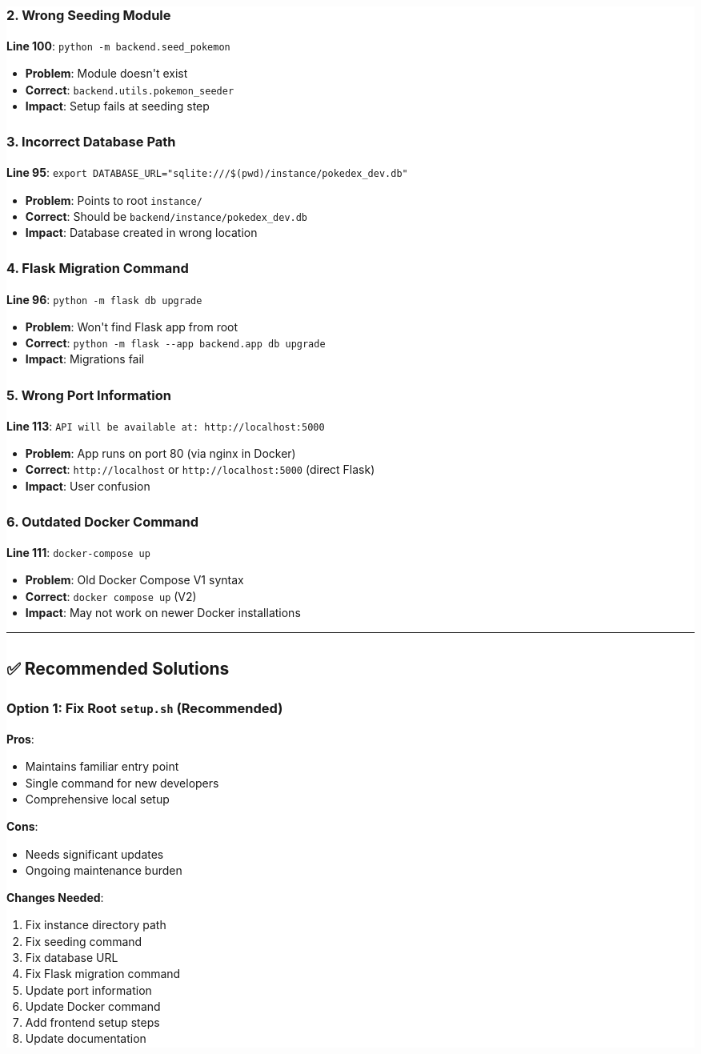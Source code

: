 ### **2. Wrong Seeding Module**
**Line 100**: `python -m backend.seed_pokemon`
- **Problem**: Module doesn't exist
- **Correct**: `backend.utils.pokemon_seeder`
- **Impact**: Setup fails at seeding step

### **3. Incorrect Database Path**
**Line 95**: `export DATABASE_URL="sqlite:///$(pwd)/instance/pokedex_dev.db"`
- **Problem**: Points to root `instance/`
- **Correct**: Should be `backend/instance/pokedex_dev.db`
- **Impact**: Database created in wrong location

### **4. Flask Migration Command**
**Line 96**: `python -m flask db upgrade`
- **Problem**: Won't find Flask app from root
- **Correct**: `python -m flask --app backend.app db upgrade`
- **Impact**: Migrations fail

### **5. Wrong Port Information**
**Line 113**: `API will be available at: http://localhost:5000`
- **Problem**: App runs on port 80 (via nginx in Docker)
- **Correct**: `http://localhost` or `http://localhost:5000` (direct Flask)
- **Impact**: User confusion

### **6. Outdated Docker Command**
**Line 111**: `docker-compose up`
- **Problem**: Old Docker Compose V1 syntax
- **Correct**: `docker compose up` (V2)
- **Impact**: May not work on newer Docker installations

---

## ✅ Recommended Solutions

### **Option 1: Fix Root `setup.sh` (Recommended)**

**Pros**:
- Maintains familiar entry point
- Single command for new developers
- Comprehensive local setup

**Cons**:
- Needs significant updates
- Ongoing maintenance burden

**Changes Needed**:
1. Fix instance directory path
2. Fix seeding command
3. Fix database URL
4. Fix Flask migration command
5. Update port information
6. Update Docker command
7. Add frontend setup steps
8. Update documentation
